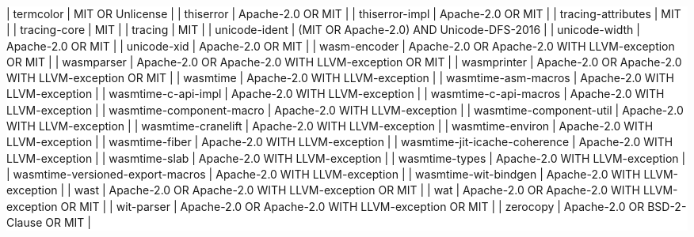 | termcolor | MIT OR Unlicense |
| thiserror | Apache-2.0 OR MIT |
| thiserror-impl | Apache-2.0 OR MIT |
| tracing-attributes | MIT |
| tracing-core | MIT |
| tracing | MIT |
| unicode-ident | (MIT OR Apache-2.0) AND Unicode-DFS-2016 |
| unicode-width | Apache-2.0 OR MIT |
| unicode-xid | Apache-2.0 OR MIT |
| wasm-encoder | Apache-2.0 OR Apache-2.0 WITH LLVM-exception OR MIT |
| wasmparser | Apache-2.0 OR Apache-2.0 WITH LLVM-exception OR MIT |
| wasmprinter | Apache-2.0 OR Apache-2.0 WITH LLVM-exception OR MIT |
| wasmtime | Apache-2.0 WITH LLVM-exception |
| wasmtime-asm-macros | Apache-2.0 WITH LLVM-exception |
| wasmtime-c-api-impl | Apache-2.0 WITH LLVM-exception |
| wasmtime-c-api-macros | Apache-2.0 WITH LLVM-exception |
| wasmtime-component-macro | Apache-2.0 WITH LLVM-exception |
| wasmtime-component-util | Apache-2.0 WITH LLVM-exception |
| wasmtime-cranelift | Apache-2.0 WITH LLVM-exception |
| wasmtime-environ | Apache-2.0 WITH LLVM-exception |
| wasmtime-fiber | Apache-2.0 WITH LLVM-exception |
| wasmtime-jit-icache-coherence | Apache-2.0 WITH LLVM-exception |
| wasmtime-slab | Apache-2.0 WITH LLVM-exception |
| wasmtime-types | Apache-2.0 WITH LLVM-exception |
| wasmtime-versioned-export-macros | Apache-2.0 WITH LLVM-exception |
| wasmtime-wit-bindgen | Apache-2.0 WITH LLVM-exception |
| wast | Apache-2.0 OR Apache-2.0 WITH LLVM-exception OR MIT |
| wat | Apache-2.0 OR Apache-2.0 WITH LLVM-exception OR MIT |
| wit-parser | Apache-2.0 OR Apache-2.0 WITH LLVM-exception OR MIT |
| zerocopy | Apache-2.0 OR BSD-2-Clause OR MIT |
